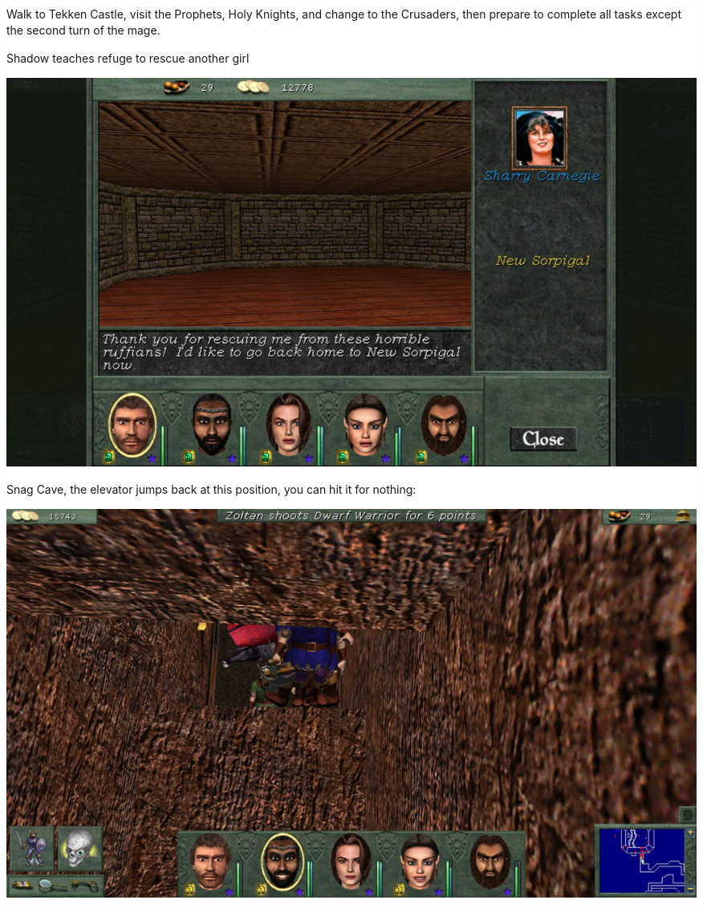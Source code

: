 
Walk to Tekken Castle, visit the Prophets, Holy Knights, and change to the Crusaders, then prepare to complete all tasks except the second turn of the mage.

Shadow teaches refuge to rescue another girl

![](https://github.com/might-and-magic/mm678-guide/raw/master/img/walkthrough/056.jpg)

Snag Cave, the elevator jumps back at this position, you can hit it for nothing:

![](https://github.com/might-and-magic/mm678-guide/raw/master/img/walkthrough/057.jpg)
